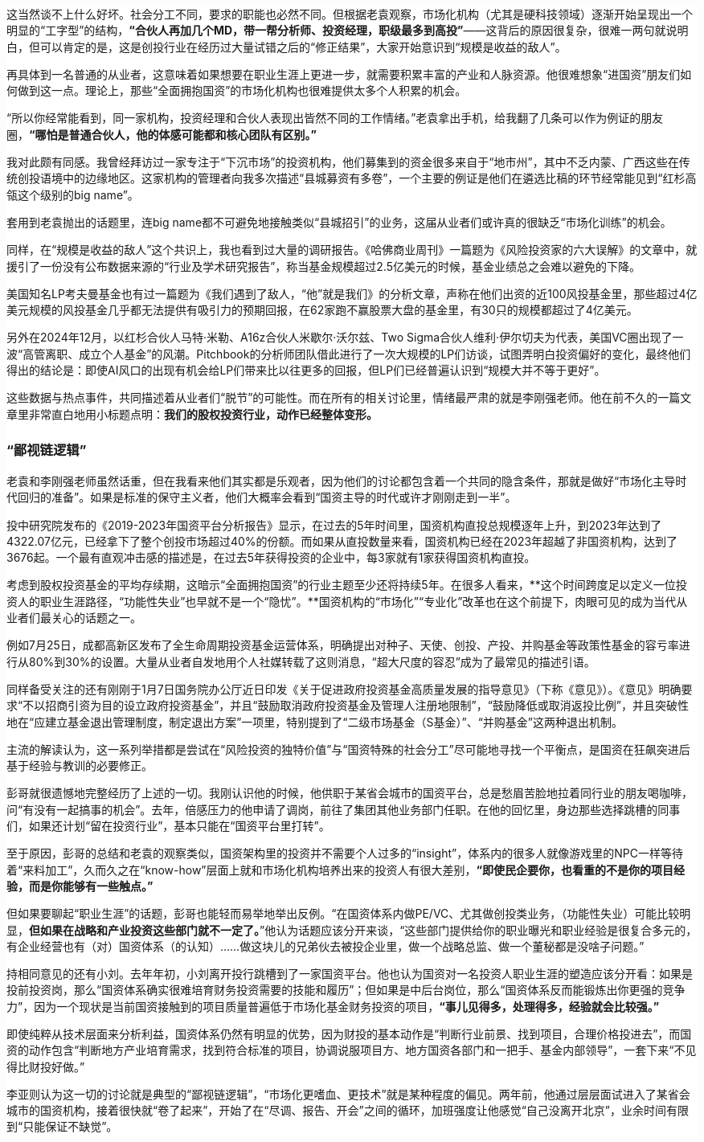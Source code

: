 这当然谈不上什么好坏。社会分工不同，要求的职能也必然不同。但根据老袁观察，市场化机构（尤其是硬科技领域）逐渐开始呈现出一个明显的“工字型”的结构，**“合伙人再加几个MD，带一帮分析师、投资经理，职级最多到高投”**——这背后的原因很复杂，很难一两句就说明白，但可以肯定的是，这是创投行业在经历过大量试错之后的“修正结果”，大家开始意识到“规模是收益的敌人”。

再具体到一名普通的从业者，这意味着如果想要在职业生涯上更进一步，就需要积累丰富的产业和人脉资源。他很难想象“进国资”朋友们如何做到这一点。理论上，那些“全面拥抱国资”的市场化机构也很难提供太多个人积累的机会。

“所以你经常能看到，同一家机构，投资经理和合伙人表现出皆然不同的工作情绪。”老袁拿出手机，给我翻了几条可以作为例证的朋友圈，**“哪怕是普通合伙人，他的体感可能都和核心团队有区别。”**

我对此颇有同感。我曾经拜访过一家专注于“下沉市场”的投资机构，他们募集到的资金很多来自于“地市州”，其中不乏内蒙、广西这些在传统创投语境中的边缘地区。这家机构的管理者向我多次描述“县城募资有多卷”，一个主要的例证是他们在遴选比稿的环节经常能见到“红杉高瓴这个级别的big name”。

套用到老袁抛出的话题里，连big name都不可避免地接触类似“县城招引”的业务，这届从业者们或许真的很缺乏“市场化训练”的机会。

同样，在“规模是收益的敌人”这个共识上，我也看到过大量的调研报告。《哈佛商业周刊》一篇题为《风险投资家的六大误解》的文章中，就援引了一份没有公布数据来源的“行业及学术研究报告”，称当基金规模超过2.5亿美元的时候，基金业绩总之会难以避免的下降。

美国知名LP考夫曼基金也有过一篇题为《我们遇到了敌人，“他”就是我们》的分析文章，声称在他们出资的近100风投基金里，那些超过4亿美元规模的风投基金几乎都无法提供有吸引力的预期回报，在62家跑不赢股票大盘的基金里，有30只的规模都超过了4亿美元。

另外在2024年12月，以红杉合伙人马特·米勒、A16z合伙人米歇尔·沃尔兹、Two Sigma合伙人维利·伊尔切夫为代表，美国VC圈出现了一波“高管离职、成立个人基金”的风潮。Pitchbook的分析师团队借此进行了一次大规模的LP们访谈，试图弄明白投资偏好的变化，最终他们得出的结论是：即使AI风口的出现有机会给LP们带来比以往更多的回报，但LP们已经普遍认识到“规模大并不等于更好”。

这些数据与热点事件，共同描述着从业者们“脱节”的可能性。而在所有的相关讨论里，情绪最严肃的就是李刚强老师。他在前不久的一篇文章里非常直白地用小标题点明：**我们的股权投资行业，动作已经整体变形。**

### **“鄙视链逻辑”**

老袁和李刚强老师虽然话重，但在我看来他们其实都是乐观者，因为他们的讨论都包含着一个共同的隐含条件，那就是做好“市场化主导时代回归的准备”。如果是标准的保守主义者，他们大概率会看到“国资主导的时代或许才刚刚走到一半”。

投中研究院发布的《2019-2023年国资平台分析报告》显示，在过去的5年时间里，国资机构直投总规模逐年上升，到2023年达到了4322.07亿元，已经拿下了整个创投市场超过40%的份额。而如果从直投数量来看，国资机构已经在2023年超越了非国资机构，达到了3676起。一个最有直观冲击感的描述是，在过去5年获得投资的企业中，每3家就有1家获得国资机构直投。

考虑到股权投资基金的平均存续期，这暗示“全面拥抱国资”的行业主题至少还将持续5年。在很多人看来，**这个时间跨度足以定义一位投资人的职业生涯路径，“功能性失业”也早就不是一个“隐忧”。**国资机构的“市场化”“专业化”改革也在这个前提下，肉眼可见的成为当代从业者们最关心的话题之一。

例如7月25日，成都高新区发布了全生命周期投资基金运营体系，明确提出对种子、天使、创投、产投、并购基金等政策性基金的容亏率进行从80%到30%的设置。大量从业者自发地用个人社媒转载了这则消息，“超大尺度的容忍”成为了最常见的描述引语。

同样备受关注的还有刚刚于1月7日国务院办公厅近日印发《关于促进政府投资基金高质量发展的指导意见》（下称《意见》）。《意见》明确要求“不以招商引资为目的设立政府投资基金”，并且“鼓励取消政府投资基金及管理人注册地限制”，“鼓励降低或取消返投比例”，并且突破性地在“应建立基金退出管理制度，制定退出方案”一项里，特别提到了“二级市场基金（S基金）”、“并购基金”这两种退出机制。

主流的解读认为，这一系列举措都是尝试在“风险投资的独特价值”与“国资特殊的社会分工”尽可能地寻找一个平衡点，是国资在狂飙突进后基于经验与教训的必要修正。

彭哥就很遗憾地完整经历了上述的一切。我刚认识他的时候，他供职于某省会城市的国资平台，总是愁眉苦脸地拉着同行业的朋友喝咖啡，问“有没有一起搞事的机会”。去年，倍感压力的他申请了调岗，前往了集团其他业务部门任职。在他的回忆里，身边那些选择跳槽的同事们，如果还计划“留在投资行业”，基本只能在“国资平台里打转”。

至于原因，彭哥的总结和老袁的观察类似，国资架构里的投资并不需要个人过多的“insight”，体系内的很多人就像游戏里的NPC一样等待着“来料加工”，久而久之在“know-how”层面上就和市场化机构培养出来的投资人有很大差别，**“即使民企要你，也看重的不是你的项目经验，而是你能够有一些触点。”**

但如果要聊起“职业生涯”的话题，彭哥也能轻而易举地举出反例。“在国资体系内做PE/VC、尤其做创投类业务，（功能性失业）可能比较明显，**但如果在战略和产业投资这些部门就不一定了。**”他认为话题应该分开来谈，“这些部门提供给你的职业曝光和职业经验是很复合多元的，有企业经营也有（对）国资体系（的认知）……做这块儿的兄弟伙去被投企业里，做一个战略总监、做一个董秘都是没啥子问题。”

持相同意见的还有小刘。去年年初，小刘离开投行跳槽到了一家国资平台。他也认为国资对一名投资人职业生涯的塑造应该分开看：如果是投前投资岗，那么“国资体系确实很难培育财务投资需要的技能和履历”；但如果是中后台岗位，那么“国资体系反而能锻炼出你更强的竞争力”，因为一个现状是当前国资接触到的项目质量普遍低于市场化基金财务投资的项目，**“事儿见得多，处理得多，经验就会比较强。”**

即使纯粹从技术层面来分析利益，国资体系仍然有明显的优势，因为财投的基本动作是“判断行业前景、找到项目，合理价格投进去”，而国资的动作包含“判断地方产业培育需求，找到符合标准的项目，协调说服项目方、地方国资各部门和一把手、基金内部领导”，一套下来“不见得比财投好做。”

李亚则认为这一切的讨论就是典型的“鄙视链逻辑”，“市场化更嗜血、更技术”就是某种程度的偏见。两年前，他通过层层面试进入了某省会城市的国资机构，接着很快就“卷了起来”，开始了在“尽调、报告、开会”之间的循环，加班强度让他感觉“自己没离开北京”，业余时间有限到“只能保证不缺觉”。
